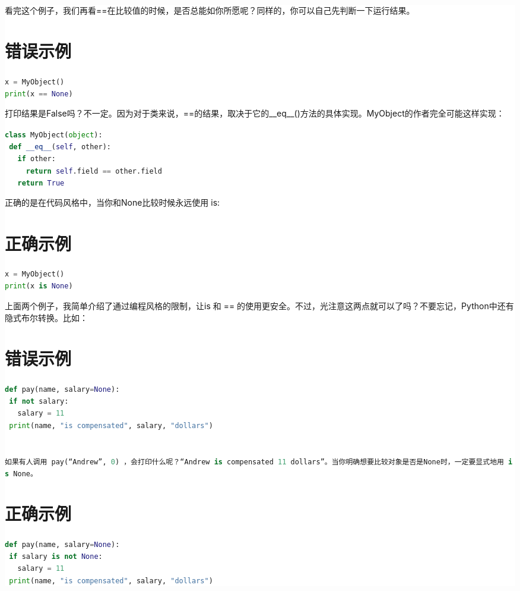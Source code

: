 看完这个例子，我们再看==在比较值的时候，是否总能如你所愿呢？同样的，你可以自己先判断一下运行结果。

# 错误示例

```python
x = MyObject()
print(x == None)
```

打印结果是False吗？不一定。因为对于类来说，==的结果，取决于它的__eq__()方法的具体实现。MyObject的作者完全可能这样实现：

```python
class MyObject(object):
 def __eq__(self, other):
   if other:
     return self.field == other.field
   return True
```

正确的是在代码风格中，当你和None比较时候永远使用 is:

# 正确示例

```python
x = MyObject()
print(x is None)
```

上面两个例子，我简单介绍了通过编程风格的限制，让is 和 == 的使用更安全。不过，光注意这两点就可以了吗？不要忘记，Python中还有隐式布尔转换。比如：

# 错误示例

```python
def pay(name, salary=None):
 if not salary:
   salary = 11
 print(name, "is compensated", salary, "dollars")


如果有人调用 pay(“Andrew”, 0) ，会打印什么呢？“Andrew is compensated 11 dollars”。当你明确想要比较对象是否是None时，一定要显式地用 is None。
```

# 正确示例

```python
def pay(name, salary=None):
 if salary is not None:
   salary = 11
 print(name, "is compensated", salary, "dollars")
```
